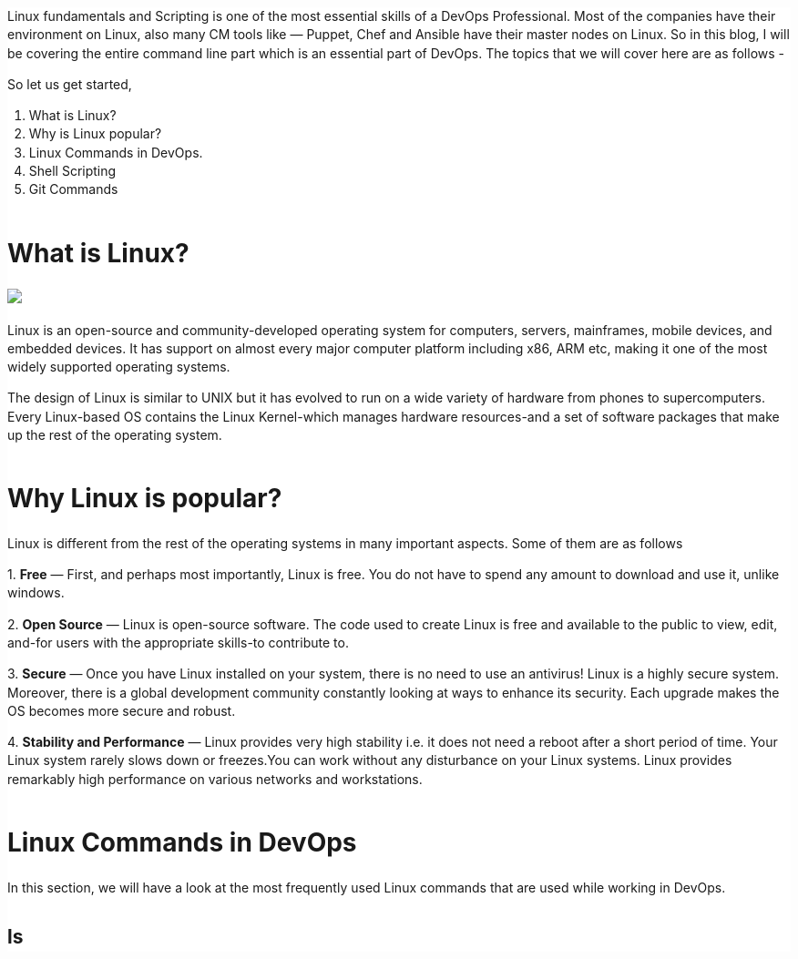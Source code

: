 Linux fundamentals and Scripting is one of the most essential skills of a DevOps Professional. Most of the companies have their environment on Linux, also many CM tools like — Puppet, Chef and Ansible have their master nodes on Linux. So in this blog, I will be covering the entire command line part which is an essential part of DevOps. The topics that we will cover here are as follows -

So let us get started,

1. What is Linux?
2. Why is Linux popular?
3. Linux Commands in DevOps.
4. Shell Scripting
5. Git Commands

# What is Linux?

![](https://miro.medium.com/v2/resize:fit:309/1*h5_y49ncL3FJUOvaypeyfQ.jpeg)

Linux is an open-source and community-developed operating system for computers, servers, mainframes, mobile devices, and embedded devices. It has support on almost every major computer platform including x86, ARM etc, making it one of the most widely supported operating systems.

The design of Linux is similar to UNIX but it has evolved to run on a wide variety of hardware from phones to supercomputers. Every Linux-based OS contains the Linux Kernel-which manages hardware resources-and a set of software packages that make up the rest of the operating system.

# Why Linux is popular?

Linux is different from the rest of the operating systems in many important aspects. Some of them are as follows

1. **Free** — First, and perhaps most importantly, Linux is free. You do not have to spend any amount to download and use it, unlike windows.

2. **Open Source** — Linux is open-source software. The code used to create Linux is free and available to the public to view, edit, and-for users with the appropriate skills-to contribute to.

3. **Secure** — Once you have Linux installed on your system, there is no need to use an antivirus! Linux is a highly secure system. Moreover, there is a global development community constantly looking at ways to enhance its security. Each upgrade makes the OS becomes more secure and robust.

4. **Stability and Performance** — Linux provides very high stability i.e. it does not need a reboot after a short period of time. Your Linux system rarely slows down or freezes.You can work without any disturbance on your Linux systems. Linux provides remarkably high performance on various networks and workstations.

# Linux Commands in DevOps

In this section, we will have a look at the most frequently used Linux commands that are used while working in DevOps.

## **ls**

